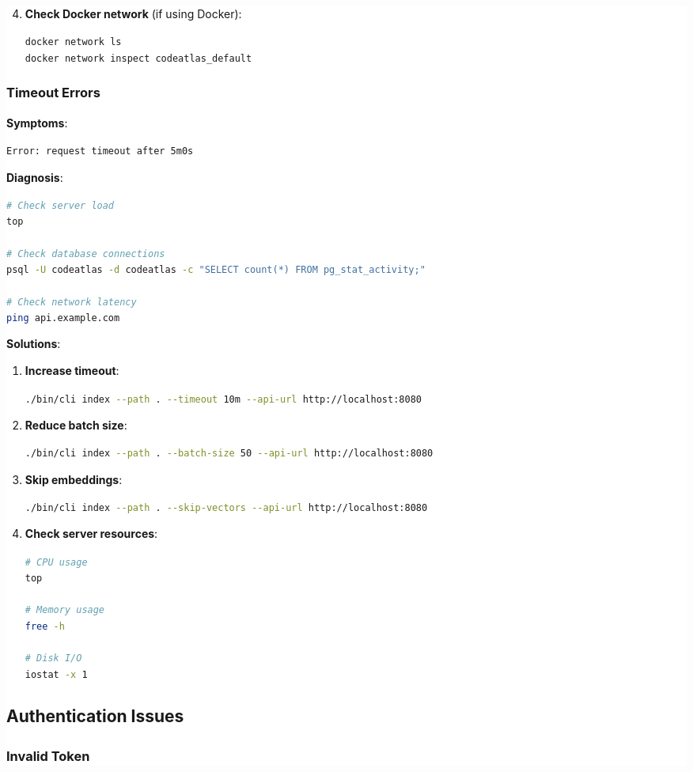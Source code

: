 4. **Check Docker network** (if using Docker):
   ```bash
   docker network ls
   docker network inspect codeatlas_default
   ```

### Timeout Errors

**Symptoms**:
```
Error: request timeout after 5m0s
```

**Diagnosis**:
```bash
# Check server load
top

# Check database connections
psql -U codeatlas -d codeatlas -c "SELECT count(*) FROM pg_stat_activity;"

# Check network latency
ping api.example.com
```

**Solutions**:

1. **Increase timeout**:
   ```bash
   ./bin/cli index --path . --timeout 10m --api-url http://localhost:8080
   ```

2. **Reduce batch size**:
   ```bash
   ./bin/cli index --path . --batch-size 50 --api-url http://localhost:8080
   ```

3. **Skip embeddings**:
   ```bash
   ./bin/cli index --path . --skip-vectors --api-url http://localhost:8080
   ```

4. **Check server resources**:
   ```bash
   # CPU usage
   top
   
   # Memory usage
   free -h
   
   # Disk I/O
   iostat -x 1
   ```

## Authentication Issues

### Invalid Token
